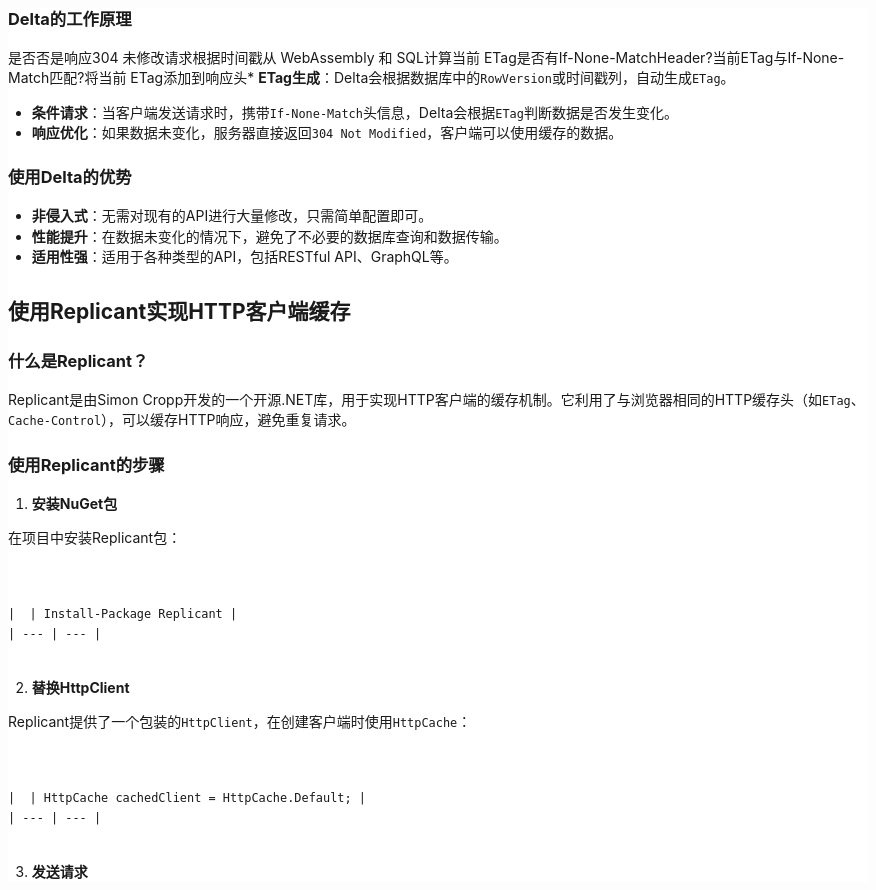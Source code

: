 
### Delta的工作原理


是否否是响应304 未修改请求根据时间戳从 WebAssembly 和 SQL计算当前 ETag是否有If\-None\-MatchHeader?当前ETag与If\-None\-Match匹配?将当前 ETag添加到响应头* **ETag生成**：Delta会根据数据库中的`RowVersion`或时间戳列，自动生成`ETag`。
* **条件请求**：当客户端发送请求时，携带`If-None-Match`头信息，Delta会根据`ETag`判断数据是否发生变化。
* **响应优化**：如果数据未变化，服务器直接返回`304 Not Modified`，客户端可以使用缓存的数据。


### 使用Delta的优势


* **非侵入式**：无需对现有的API进行大量修改，只需简单配置即可。
* **性能提升**：在数据未变化的情况下，避免了不必要的数据库查询和数据传输。
* **适用性强**：适用于各种类型的API，包括RESTful API、GraphQL等。


## 使用Replicant实现HTTP客户端缓存


### 什么是Replicant？


Replicant是由Simon Cropp开发的一个开源.NET库，用于实现HTTP客户端的缓存机制。它利用了与浏览器相同的HTTP缓存头（如`ETag`、`Cache-Control`），可以缓存HTTP响应，避免重复请求。


### 使用Replicant的步骤


1. **安装NuGet包**


在项目中安装Replicant包：



```


|  | Install-Package Replicant |
| --- | --- |


```
2. **替换HttpClient**


Replicant提供了一个包装的`HttpClient`，在创建客户端时使用`HttpCache`：



```


|  | HttpCache cachedClient = HttpCache.Default; |
| --- | --- |


```
3. **发送请求**
